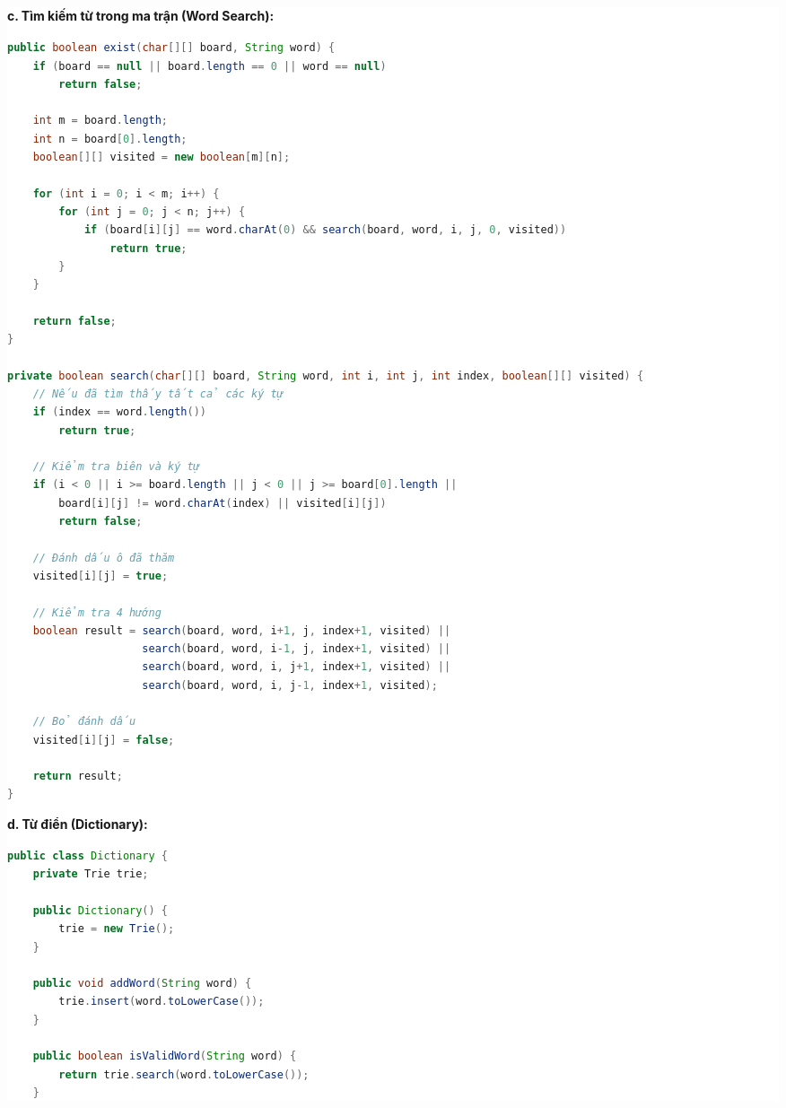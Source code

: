 **c. Tìm kiếm từ trong ma trận (Word Search):**

```java
public boolean exist(char[][] board, String word) {
    if (board == null || board.length == 0 || word == null)
        return false;

    int m = board.length;
    int n = board[0].length;
    boolean[][] visited = new boolean[m][n];

    for (int i = 0; i < m; i++) {
        for (int j = 0; j < n; j++) {
            if (board[i][j] == word.charAt(0) && search(board, word, i, j, 0, visited))
                return true;
        }
    }

    return false;
}

private boolean search(char[][] board, String word, int i, int j, int index, boolean[][] visited) {
    // Nếu đã tìm thấy tất cả các ký tự
    if (index == word.length())
        return true;

    // Kiểm tra biên và ký tự
    if (i < 0 || i >= board.length || j < 0 || j >= board[0].length ||
        board[i][j] != word.charAt(index) || visited[i][j])
        return false;

    // Đánh dấu ô đã thăm
    visited[i][j] = true;

    // Kiểm tra 4 hướng
    boolean result = search(board, word, i+1, j, index+1, visited) ||
                     search(board, word, i-1, j, index+1, visited) ||
                     search(board, word, i, j+1, index+1, visited) ||
                     search(board, word, i, j-1, index+1, visited);

    // Bỏ đánh dấu
    visited[i][j] = false;

    return result;
}
```

**d. Từ điển (Dictionary):**

```java
public class Dictionary {
    private Trie trie;

    public Dictionary() {
        trie = new Trie();
    }

    public void addWord(String word) {
        trie.insert(word.toLowerCase());
    }

    public boolean isValidWord(String word) {
        return trie.search(word.toLowerCase());
    }

```